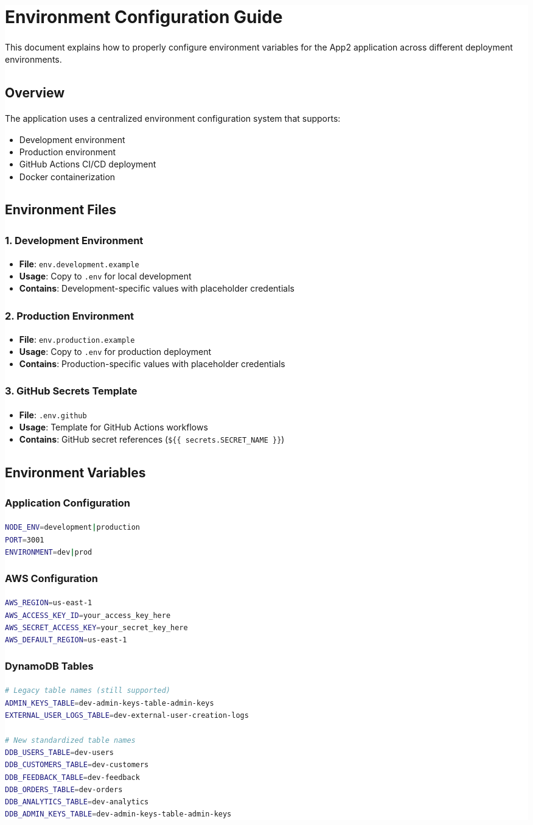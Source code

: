 # Environment Configuration Guide

This document explains how to properly configure environment variables for the App2 application across different deployment environments.

## Overview

The application uses a centralized environment configuration system that supports:
- Development environment
- Production environment  
- GitHub Actions CI/CD deployment
- Docker containerization

## Environment Files

### 1. Development Environment
- **File**: `env.development.example`
- **Usage**: Copy to `.env` for local development
- **Contains**: Development-specific values with placeholder credentials

### 2. Production Environment
- **File**: `env.production.example`
- **Usage**: Copy to `.env` for production deployment
- **Contains**: Production-specific values with placeholder credentials

### 3. GitHub Secrets Template
- **File**: `.env.github`
- **Usage**: Template for GitHub Actions workflows
- **Contains**: GitHub secret references (`${{ secrets.SECRET_NAME }}`)

## Environment Variables

### Application Configuration
```bash
NODE_ENV=development|production
PORT=3001
ENVIRONMENT=dev|prod
```

### AWS Configuration
```bash
AWS_REGION=us-east-1
AWS_ACCESS_KEY_ID=your_access_key_here
AWS_SECRET_ACCESS_KEY=your_secret_key_here
AWS_DEFAULT_REGION=us-east-1
```

### DynamoDB Tables
```bash
# Legacy table names (still supported)
ADMIN_KEYS_TABLE=dev-admin-keys-table-admin-keys
EXTERNAL_USER_LOGS_TABLE=dev-external-user-creation-logs

# New standardized table names
DDB_USERS_TABLE=dev-users
DDB_CUSTOMERS_TABLE=dev-customers
DDB_FEEDBACK_TABLE=dev-feedback
DDB_ORDERS_TABLE=dev-orders
DDB_ANALYTICS_TABLE=dev-analytics
DDB_ADMIN_KEYS_TABLE=dev-admin-keys-table-admin-keys
```